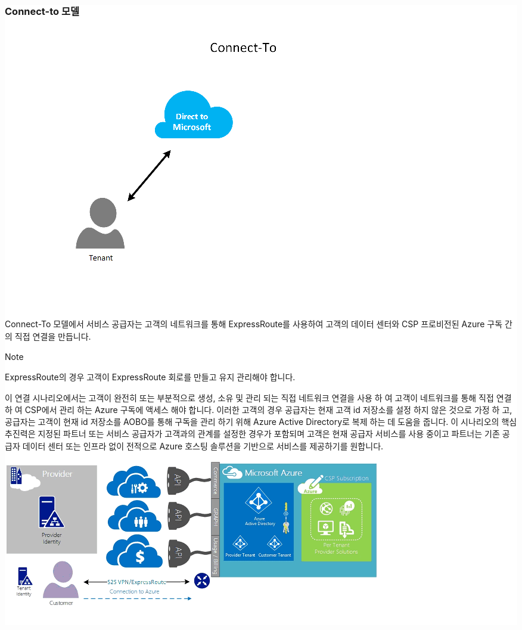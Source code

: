 ### <a name="connect-to-model"></a>Connect-to 모델
![대체 텍스트](./media/expressroute-for-cloud-solution-providers/connect-to.png)

Connect-To 모델에서 서비스 공급자는 고객의 네트워크를 통해 ExpressRoute를 사용하여 고객의 데이터 센터와 CSP 프로비전된 Azure 구독 간의 직접 연결을 만듭니다.

> [!NOTE]
> ExpressRoute의 경우 고객이 ExpressRoute 회로를 만들고 유지 관리해야 합니다.  
> 
> 

이 연결 시나리오에서는 고객이 완전히 또는 부분적으로 생성, 소유 및 관리 되는 직접 네트워크 연결을 사용 하 여 고객이 네트워크를 통해 직접 연결 하 여 CSP에서 관리 하는 Azure 구독에 액세스 해야 합니다. 이러한 고객의 경우 공급자는 현재 고객 id 저장소를 설정 하지 않은 것으로 가정 하 고, 공급자는 고객이 현재 id 저장소를 AOBO를 통해 구독을 관리 하기 위해 Azure Active Directory로 복제 하는 데 도움을 줍니다. 이 시나리오의 핵심 추진력은 지정된 파트너 또는 서비스 공급자가 고객과의 관계를 설정한 경우가 포함되며 고객은 현재 공급자 서비스를 사용 중이고 파트너는 기존 공급자 데이터 센터 또는 인프라 없이 전적으로 Azure 호스팅 솔루션을 기반으로 서비스를 제공하기를 원합니다.

![대체 텍스트](./media/expressroute-for-cloud-solution-providers/connect-to-model.png)
